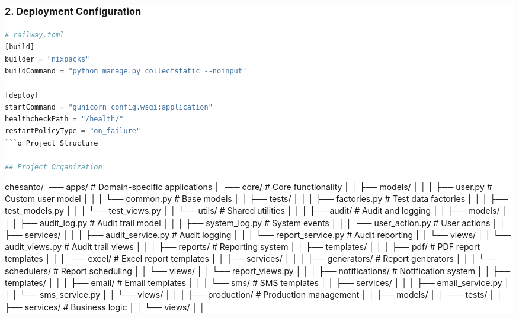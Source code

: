 ### 2. Deployment Configuration
```python
# railway.toml
[build]
builder = "nixpacks"
buildCommand = "python manage.py collectstatic --noinput"

[deploy]
startCommand = "gunicorn config.wsgi:application"
healthcheckPath = "/health/"
restartPolicyType = "on_failure"
```o Project Structure

## Project Organization
```
chesanto/
├── apps/                      # Domain-specific applications
│   ├── core/                 # Core functionality
│   │   ├── models/
│   │   │   ├── user.py      # Custom user model
│   │   │   └── common.py    # Base models
│   │   ├── tests/
│   │   │   ├── factories.py # Test data factories
│   │   │   ├── test_models.py
│   │   │   └── test_views.py
│   │   └── utils/           # Shared utilities
│   │
│   ├── audit/              # Audit and logging
│   │   ├── models/
│   │   │   ├── audit_log.py    # Audit trail model
│   │   │   ├── system_log.py   # System events
│   │   │   └── user_action.py  # User actions
│   │   ├── services/
│   │   │   ├── audit_service.py  # Audit logging
│   │   │   └── report_service.py # Audit reporting
│   │   └── views/
│   │       └── audit_views.py    # Audit trail views
│   │
│   ├── reports/            # Reporting system
│   │   ├── templates/
│   │   │   ├── pdf/       # PDF report templates
│   │   │   └── excel/     # Excel report templates
│   │   ├── services/
│   │   │   ├── generators/  # Report generators
│   │   │   └── schedulers/  # Report scheduling
│   │   └── views/
│   │       └── report_views.py
│   │
│   ├── notifications/     # Notification system
│   │   ├── templates/
│   │   │   ├── email/    # Email templates
│   │   │   └── sms/      # SMS templates
│   │   ├── services/
│   │   │   ├── email_service.py
│   │   │   └── sms_service.py
│   │   └── views/
│   │
│   ├── production/          # Production management
│   │   ├── models/
│   │   ├── tests/
│   │   ├── services/       # Business logic
│   │   └── views/
│   │